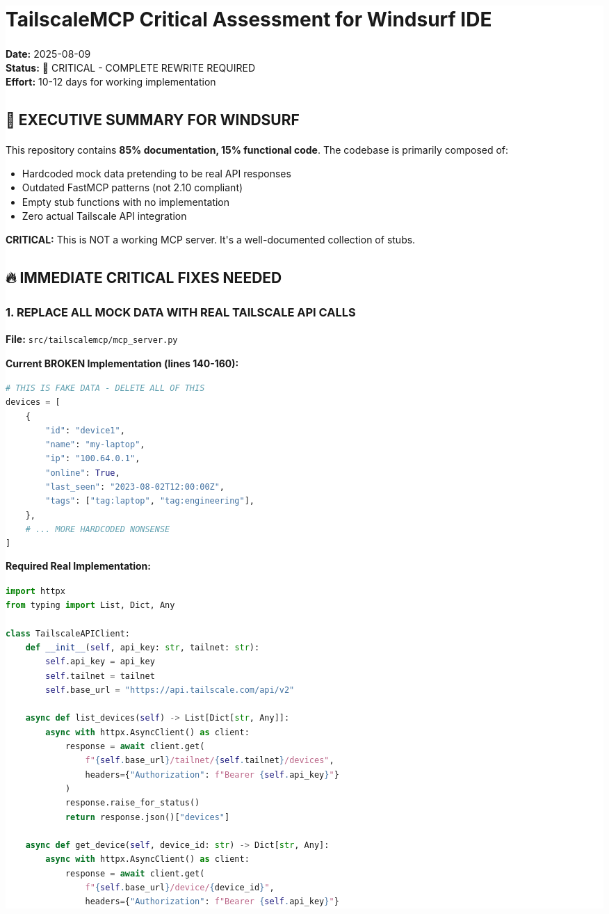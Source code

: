 # TailscaleMCP Critical Assessment for Windsurf IDE

**Date:** 2025-08-09  
**Status:** 🚨 CRITICAL - COMPLETE REWRITE REQUIRED  
**Effort:** 10-12 days for working implementation  

## 🎯 EXECUTIVE SUMMARY FOR WINDSURF

This repository contains **85% documentation, 15% functional code**. The codebase is primarily composed of:
- Hardcoded mock data pretending to be real API responses
- Outdated FastMCP patterns (not 2.10 compliant)
- Empty stub functions with no implementation
- Zero actual Tailscale API integration

**CRITICAL:** This is NOT a working MCP server. It's a well-documented collection of stubs.

## 🔥 IMMEDIATE CRITICAL FIXES NEEDED

### 1. REPLACE ALL MOCK DATA WITH REAL TAILSCALE API CALLS

**File:** `src/tailscalemcp/mcp_server.py`

**Current BROKEN Implementation (lines 140-160):**
```python
# THIS IS FAKE DATA - DELETE ALL OF THIS
devices = [
    {
        "id": "device1",
        "name": "my-laptop",
        "ip": "100.64.0.1",
        "online": True,
        "last_seen": "2023-08-02T12:00:00Z",
        "tags": ["tag:laptop", "tag:engineering"],
    },
    # ... MORE HARDCODED NONSENSE
]
```

**Required Real Implementation:**
```python
import httpx
from typing import List, Dict, Any

class TailscaleAPIClient:
    def __init__(self, api_key: str, tailnet: str):
        self.api_key = api_key
        self.tailnet = tailnet
        self.base_url = "https://api.tailscale.com/api/v2"
        
    async def list_devices(self) -> List[Dict[str, Any]]:
        async with httpx.AsyncClient() as client:
            response = await client.get(
                f"{self.base_url}/tailnet/{self.tailnet}/devices",
                headers={"Authorization": f"Bearer {self.api_key}"}
            )
            response.raise_for_status()
            return response.json()["devices"]
            
    async def get_device(self, device_id: str) -> Dict[str, Any]:
        async with httpx.AsyncClient() as client:
            response = await client.get(
                f"{self.base_url}/device/{device_id}",
                headers={"Authorization": f"Bearer {self.api_key}"}
```
